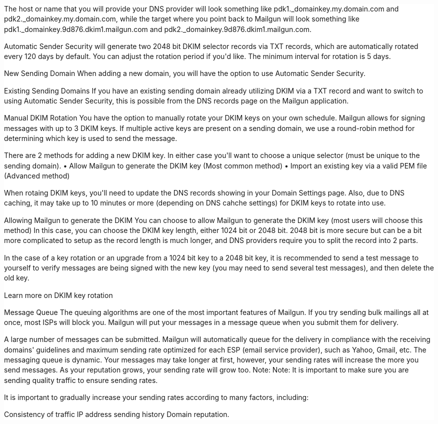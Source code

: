 The host or name that you will provide your DNS provider will look something like pdk1._domainkey.my.domain.com and pdk2._domainkey.my.domain.com, while the target where you point back to Mailgun will look something like pdk1._domainkey.9d876.dkim1.mailgun.com and pdk2._domainkey.9d876.dkim1.mailgun.com.

Automatic Sender Security will generate two 2048 bit DKIM selector records via TXT records, which are automatically rotated every 120 days by default. You can adjust the rotation period if you'd like. The minimum interval for rotation is 5 days.

New Sending Domain
When adding a new domain, you will have the option to use Automatic Sender Security.

Existing Sending Domains
If you have an existing sending domain already utilizing DKIM via a TXT record and want to switch to using Automatic Sender Security, this is possible from the DNS records page on the Mailgun application.

Manual DKIM Rotation
You have the option to manually rotate your DKIM keys on your own schedule. Mailgun allows for signing messages with up to 3 DKIM keys. If multiple active keys are present on a sending domain, we use a round-robin method for determining which key is used to send the message.

There are 2 methods for adding a new DKIM key. In either case you'll want to choose a unique selector (must be unique to the sending domain). • Allow Mailgun to generate the DKIM key (Most common method) • Import an existing key via a valid PEM file (Advanced method)

When rotaing DKIM keys, you'll need to update the DNS records showing in your Domain Settings page. Also, due to DNS caching, it may take up to 10 minutes or more (depending on DNS cahche settings) for DKIM keys to rotate into use.

Allowing Mailgun to generate the DKIM
You can choose to allow Mailgun to generate the DKIM key (most users will choose this method) In this case, you can choose the DKIM key length, either 1024 bit or 2048 bit. 2048 bit is more secure but can be a bit more complicated to setup as the record length is much longer, and DNS providers require you to split the record into 2 parts.

In the case of a key rotation or an upgrade from a 1024 bit key to a 2048 bit key, it is recommended to send a test message to yourself to verify messages are being signed with the new key (you may need to send several test messages), and then delete the old key.

Learn more on DKIM key rotation

Message Queue
The queuing algorithms are one of the most important features of Mailgun. If you try sending bulk mailings all at once, most ISPs will block you. Mailgun will put your messages in a message queue when you submit them for delivery.

A large number of messages can be submitted.
Mailgun will automatically queue for the delivery in compliance with the receiving domains' guidelines and maximum sending rate optimized for each ESP (email service provider), such as Yahoo, Gmail, etc.
The messaging queue is dynamic.
Your messages may take longer at first, however, your sending rates will increase the more you send messages.
As your reputation grows, your sending rate will grow too.
Note:
Note: It is important to make sure you are sending quality traffic to ensure sending rates.

It is important to gradually increase your sending rates according to many factors, including:

Consistency of traffic
IP address sending history
Domain reputation.
